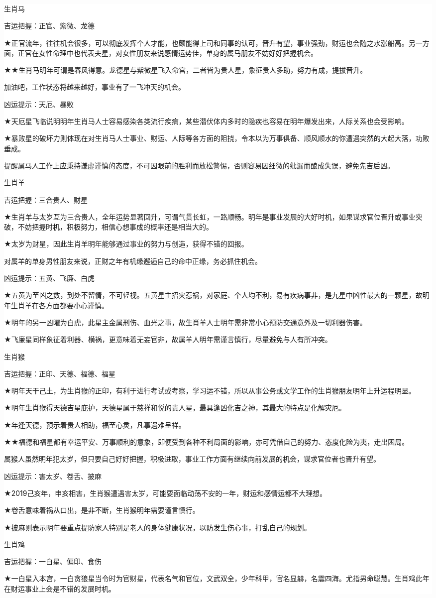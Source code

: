 生肖马

吉运把握：正官、紫微、龙德

★正官流年，往往机会很多，可以彻底发挥个人才能，也颇能得上司和同事的认可，晋升有望，事业强劲，财运也会随之水涨船高。另一方面，正官在女性命理中也代表夫星，对女性朋友来说感情运势佳，单身的属马朋友不妨好好把握机会。

★★生肖马明年可谓是春风得意。龙德星与紫微星飞入命宫，二者皆为贵人星，象征贵人多助，努力有成，提拔晋升。

加油吧，工作状态将越来越好，事业有了一飞冲天的机会。

凶运提示：天厄、暴败

★天厄星飞临说明明年生肖马人士容易感染各类流行疾病，某些潜伏体内多时的隐疾也容易在明年爆发出来，人际关系也会受影响。

★暴败星的破坏力则体现在对生肖马人士事业、财运、人际等各方面的阻挠，令本以为万事俱备、顺风顺水的你遭遇突然的大起大落，功败垂成。

提醒属马人工作上应秉持谦虚谨慎的态度，不可因眼前的胜利而放松警惕，否则容易因细微的纰漏而酿成失误，避免先吉后凶。

生肖羊

吉运把握：三合贵人、财星

★生肖羊与太岁互为三合贵人，全年运势显著回升，可谓气贯长虹，一路顺畅。明年是事业发展的大好时机，如果谋求官位晋升或事业突破，不妨把握时机，积极努力，相信心想事成的概率还是相当大的。

★太岁为财星，因此生肖羊明年能够通过事业的努力与创造，获得不错的回报。

对属羊的单身男性朋友来说，正财之年有机缘邂逅自己的命中正缘，务必抓住机会。

凶运提示：五黄、飞廉、白虎

★五黄为至凶之数，到处不留情，不可轻视。五黄星主招灾惹祸，对家庭、个人均不利，易有疾病事非，是九星中凶性最大的一颗星，故明年生肖羊在各方面都要小心谨慎。

★明年的另一凶曜为白虎，此星主金属刑伤、血光之事，故生肖羊人士明年需非常小心预防交通意外及一切利器伤害。

★飞廉星同样象征着利器、横祸，更意味着无妄官非，故属羊人明年需谨言慎行，尽量避免与人有所冲突。

生肖猴

吉运把握：正印、天德、福德、福星

★明年天干己土，为生肖猴的正印，有利于进行考试或考察，学习运不错，所以从事公务或文学工作的生肖猴朋友明年上升运程明显。

★明年生肖猴得天德吉星庇护，天德星属于慈祥和悦的贵人星，最具逢凶化吉之神，其最大的特点是化解灾厄。

★年逢天德，预示着贵人相助，福至心灵，凡事遇难呈祥。

★★福德和福星都有幸运平安、万事顺利的意象，即便受到各种不利局面的影响，亦可凭借自己的努力、态度化险为夷，走出困局。

属猴人虽然明年犯太岁，但只要自己好好把握，积极进取，事业工作方面有继续向前发展的机会，谋求官位者也晋升有望。

凶运提示：害太岁、卷舌、披麻

★2019己亥年，申亥相害，生肖猴遭遇害太岁，可能要面临动荡不安的一年，财运和感情运都不大理想。

★卷舌意味着祸从口出，是非不断，生肖猴明年需要谨言慎行。

★披麻则表示明年要重点提防家人特别是老人的身体健康状况，以防发生伤心事，打乱自己的规划。

生肖鸡

吉运把握：一白星、偏印、食伤

★一白星入本宫，一白贪狼星当令时为官财星，代表名气和官位，文武双全，少年科甲，官名显赫，名震四海。尤指男命聪慧。生肖鸡此年在财运事业上会是不错的发展时机。
